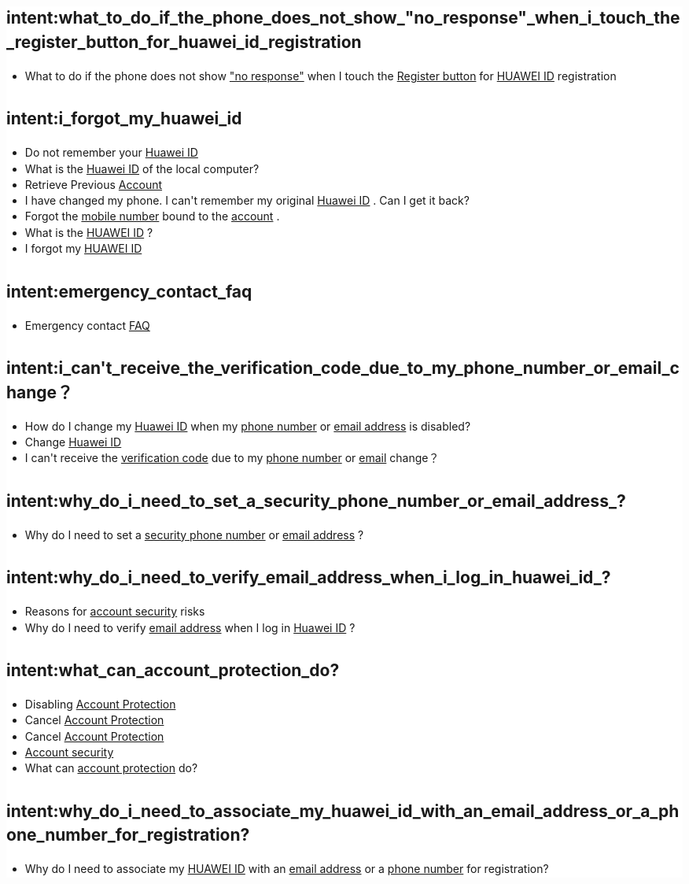 ## intent:what_to_do_if_the_phone_does_not_show_"no_response"_when_i_touch_the_register_button_for_huawei_id_registration
- What to do if the phone does not show ["no response"](msg) when I touch the [Register button](UX) for [HUAWEI ID](hms_service) registration

## intent:i_forgot_my_huawei_id
- Do not remember your [Huawei ID](hms_service)
- What is the [Huawei ID](hms_service) of the local computer?
- Retrieve Previous [Account](hms_service)
- I have changed my phone. I can't remember my original [Huawei ID](hms_service) . Can I get it back?
- Forgot the [mobile number](security_measure) bound to the [account](hms_service) .
- What is the [HUAWEI ID](hms_service) ?
- I forgot my [HUAWEI ID](hms_service)

## intent:emergency_contact_faq
- Emergency contact [FAQ](docs)

## intent:i_can't_receive_the_verification_code_due_to_my_phone_number_or_email_change？
- How do I change my [Huawei ID](hms_service) when my [phone number](user_info) or [email address](user_info) is disabled?
- Change [Huawei ID](hms_service)
- I can't receive the [verification code](code) due to my [phone number](user_info) or [email](user_info) change？

## intent:why_do_i_need_to_set_a_security_phone_number_or_email_address_?
- Why do I need to set a [security phone number](security_measure) or [email address](security_measure) ?

## intent:why_do_i_need_to_verify_email_address_when_i_log_in_huawei_id_?
- Reasons for [account security](UX) risks
- Why do I need to verify [email address](user_info) when I log in [Huawei ID](hms_service) ?

## intent:what_can_account_protection_do?
- Disabling [Account Protection](UX)
- Cancel [Account Protection](UX)
- Cancel [Account Protection](UX)
- [Account security](UX)
- What can [account protection](UX) do?

## intent:why_do_i_need_to_associate_my_huawei_id_with_an_email_address_or_a_phone_number_for_registration?
- Why do I need to associate my [HUAWEI ID](hms_service) with an [email address](user_info) or a [phone number](user_info) for registration?

